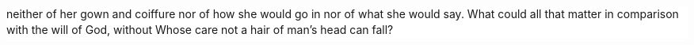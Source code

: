 neither of her gown and coiffure nor of how she would go in nor of what
she would say. What could all that matter in comparison with the will of
God, without Whose care not a hair of man’s head can fall?





